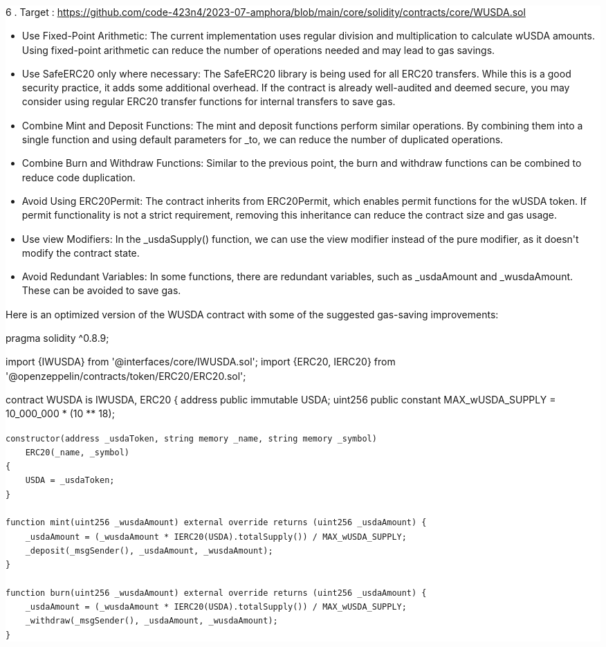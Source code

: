 

6 . Target : https://github.com/code-423n4/2023-07-amphora/blob/main/core/solidity/contracts/core/WUSDA.sol

- Use Fixed-Point Arithmetic: The current implementation uses regular division and multiplication to calculate wUSDA amounts. Using fixed-point arithmetic can reduce the number of operations needed and may lead to gas savings.

- Use SafeERC20 only where necessary: The SafeERC20 library is being used for all ERC20 transfers. While this is a good security practice, it adds some additional overhead. If the contract is already well-audited and deemed secure, you may consider using regular ERC20 transfer functions for internal transfers to save gas.

- Combine Mint and Deposit Functions: The mint and deposit functions perform similar operations. By combining them into a single function and using default parameters for _to, we can reduce the number of duplicated operations.

- Combine Burn and Withdraw Functions: Similar to the previous point, the burn and withdraw functions can be combined to reduce code duplication.

- Avoid Using ERC20Permit: The contract inherits from ERC20Permit, which enables permit functions for the wUSDA token. If permit functionality is not a strict requirement, removing this inheritance can reduce the contract size and gas usage.

- Use view Modifiers: In the _usdaSupply() function, we can use the view modifier instead of the pure modifier, as it doesn't modify the contract state.

- Avoid Redundant Variables: In some functions, there are redundant variables, such as _usdaAmount and _wusdaAmount. These can be avoided to save gas.


Here  is an optimized version of the WUSDA contract with some of the suggested gas-saving improvements:

pragma solidity ^0.8.9;

import {IWUSDA} from '@interfaces/core/IWUSDA.sol';
import {ERC20, IERC20} from '@openzeppelin/contracts/token/ERC20/ERC20.sol';

contract WUSDA is IWUSDA, ERC20 {
    address public immutable USDA;
    uint256 public constant MAX_wUSDA_SUPPLY = 10_000_000 * (10 ** 18);

    constructor(address _usdaToken, string memory _name, string memory _symbol)
        ERC20(_name, _symbol)
    {
        USDA = _usdaToken;
    }

    function mint(uint256 _wusdaAmount) external override returns (uint256 _usdaAmount) {
        _usdaAmount = (_wusdaAmount * IERC20(USDA).totalSupply()) / MAX_wUSDA_SUPPLY;
        _deposit(_msgSender(), _usdaAmount, _wusdaAmount);
    }

    function burn(uint256 _wusdaAmount) external override returns (uint256 _usdaAmount) {
        _usdaAmount = (_wusdaAmount * IERC20(USDA).totalSupply()) / MAX_wUSDA_SUPPLY;
        _withdraw(_msgSender(), _usdaAmount, _wusdaAmount);
    }
